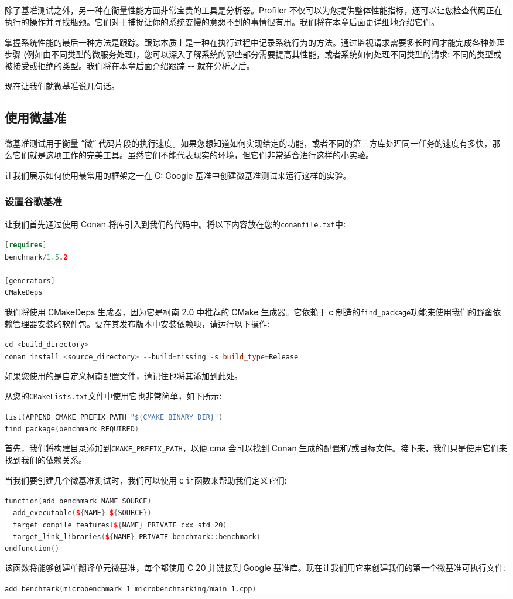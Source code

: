 除了基准测试之外，另一种在衡量性能方面非常宝贵的工具是分析器。Profiler 不仅可以为您提供整体性能指标，还可以让您检查代码正在执行的操作并寻找瓶颈。它们对于捕捉让你的系统变慢的意想不到的事情很有用。我们将在本章后面更详细地介绍它们。

掌握系统性能的最后一种方法是跟踪。跟踪本质上是一种在执行过程中记录系统行为的方法。通过监视请求需要多长时间才能完成各种处理步骤 (例如由不同类型的微服务处理)，您可以深入了解系统的哪些部分需要提高其性能，或者系统如何处理不同类型的请求: 不同的类型或被接受或拒绝的类型。我们将在本章后面介绍跟踪 -- 就在分析之后。

现在让我们就微基准说几句话。

## 使用微基准

微基准测试用于衡量 “微” 代码片段的执行速度。如果您想知道如何实现给定的功能，或者不同的第三方库处理同一任务的速度有多快，那么它们就是这项工作的完美工具。虽然它们不能代表现实的环境，但它们非常适合进行这样的小实验。

让我们展示如何使用最常用的框架之一在 C: Google 基准中创建微基准测试来运行这样的实验。

### 设置谷歌基准

让我们首先通过使用 Conan 将库引入到我们的代码中。将以下内容放在您的`conanfile.txt`中:

```cpp
[requires]
benchmark/1.5.2

[generators]
CMakeDeps
```

我们将使用 CMakeDeps 生成器，因为它是柯南 2.0 中推荐的 CMake 生成器。它依赖于 c 制造的`find_package`功能来使用我们的野蛮依赖管理器安装的软件包。要在其发布版本中安装依赖项，请运行以下操作:

```cpp
cd <build_directory>
conan install <source_directory> --build=missing -s build_type=Release
```

如果您使用的是自定义柯南配置文件，请记住也将其添加到此处。

从您的`CMakeLists.txt`文件中使用它也非常简单，如下所示:

```cpp
list(APPEND CMAKE_PREFIX_PATH "${CMAKE_BINARY_DIR}")
find_package(benchmark REQUIRED)
```

首先，我们将构建目录添加到`CMAKE_PREFIX_PATH`，以便 cma 会可以找到 Conan 生成的配置和/或目标文件。接下来，我们只是使用它们来找到我们的依赖关系。

当我们要创建几个微基准测试时，我们可以使用 c 让函数来帮助我们定义它们:

```cpp
function(add_benchmark NAME SOURCE)
  add_executable(${NAME} ${SOURCE})
  target_compile_features(${NAME} PRIVATE cxx_std_20)
  target_link_libraries(${NAME} PRIVATE benchmark::benchmark)
endfunction()
```

该函数将能够创建单翻译单元微基准，每个都使用 C 20 并链接到 Google 基准库。现在让我们用它来创建我们的第一个微基准可执行文件:

```cpp
add_benchmark(microbenchmark_1 microbenchmarking/main_1.cpp)
```
